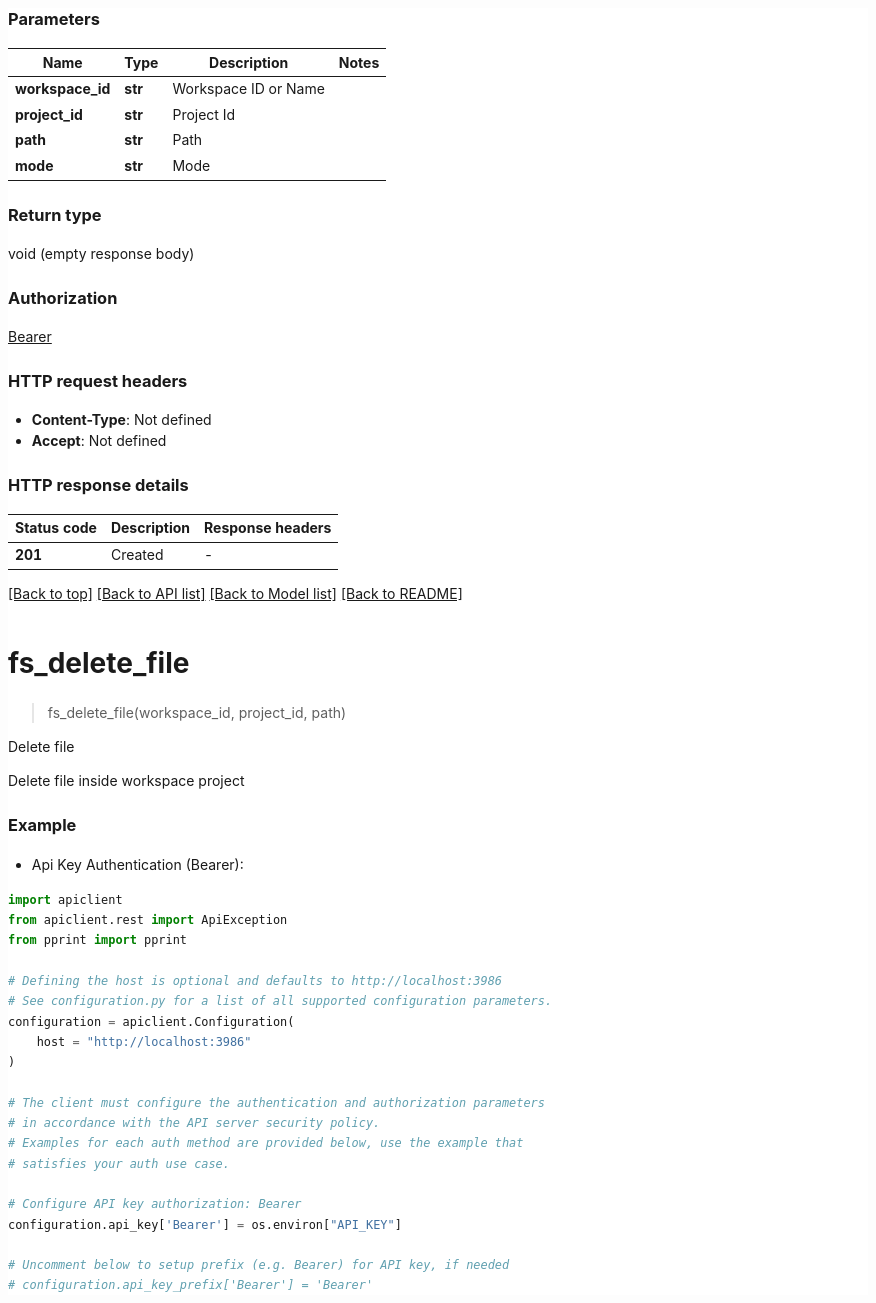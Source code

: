 

### Parameters


Name | Type | Description  | Notes
------------- | ------------- | ------------- | -------------
 **workspace_id** | **str**| Workspace ID or Name | 
 **project_id** | **str**| Project Id | 
 **path** | **str**| Path | 
 **mode** | **str**| Mode | 

### Return type

void (empty response body)

### Authorization

[Bearer](../README.md#Bearer)

### HTTP request headers

 - **Content-Type**: Not defined
 - **Accept**: Not defined

### HTTP response details

| Status code | Description | Response headers |
|-------------|-------------|------------------|
**201** | Created |  -  |

[[Back to top]](#) [[Back to API list]](../README.md#documentation-for-api-endpoints) [[Back to Model list]](../README.md#documentation-for-models) [[Back to README]](../README.md)

# **fs_delete_file**
> fs_delete_file(workspace_id, project_id, path)

Delete file

Delete file inside workspace project

### Example

* Api Key Authentication (Bearer):

```python
import apiclient
from apiclient.rest import ApiException
from pprint import pprint

# Defining the host is optional and defaults to http://localhost:3986
# See configuration.py for a list of all supported configuration parameters.
configuration = apiclient.Configuration(
    host = "http://localhost:3986"
)

# The client must configure the authentication and authorization parameters
# in accordance with the API server security policy.
# Examples for each auth method are provided below, use the example that
# satisfies your auth use case.

# Configure API key authorization: Bearer
configuration.api_key['Bearer'] = os.environ["API_KEY"]

# Uncomment below to setup prefix (e.g. Bearer) for API key, if needed
# configuration.api_key_prefix['Bearer'] = 'Bearer'

```